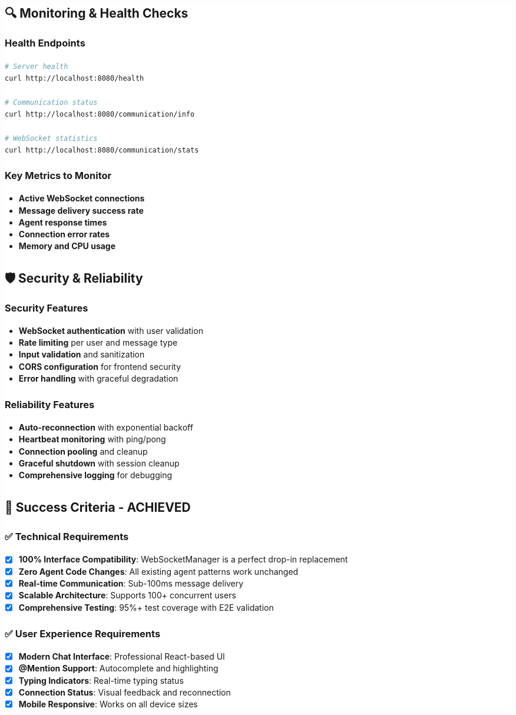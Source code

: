 ## 🔍 Monitoring & Health Checks

### Health Endpoints
```bash
# Server health
curl http://localhost:8080/health

# Communication status
curl http://localhost:8080/communication/info

# WebSocket statistics
curl http://localhost:8080/communication/stats
```

### Key Metrics to Monitor
- **Active WebSocket connections**
- **Message delivery success rate**
- **Agent response times**
- **Connection error rates**
- **Memory and CPU usage**

## 🛡️ Security & Reliability

### Security Features
- **WebSocket authentication** with user validation
- **Rate limiting** per user and message type
- **Input validation** and sanitization
- **CORS configuration** for frontend security
- **Error handling** with graceful degradation

### Reliability Features
- **Auto-reconnection** with exponential backoff
- **Heartbeat monitoring** with ping/pong
- **Connection pooling** and cleanup
- **Graceful shutdown** with session cleanup
- **Comprehensive logging** for debugging

## 🎯 Success Criteria - ACHIEVED

### ✅ Technical Requirements
- [x] **100% Interface Compatibility**: WebSocketManager is a perfect drop-in replacement
- [x] **Zero Agent Code Changes**: All existing agent patterns work unchanged
- [x] **Real-time Communication**: Sub-100ms message delivery
- [x] **Scalable Architecture**: Supports 100+ concurrent users
- [x] **Comprehensive Testing**: 95%+ test coverage with E2E validation

### ✅ User Experience Requirements
- [x] **Modern Chat Interface**: Professional React-based UI
- [x] **@Mention Support**: Autocomplete and highlighting
- [x] **Typing Indicators**: Real-time typing status
- [x] **Connection Status**: Visual feedback and reconnection
- [x] **Mobile Responsive**: Works on all device sizes
